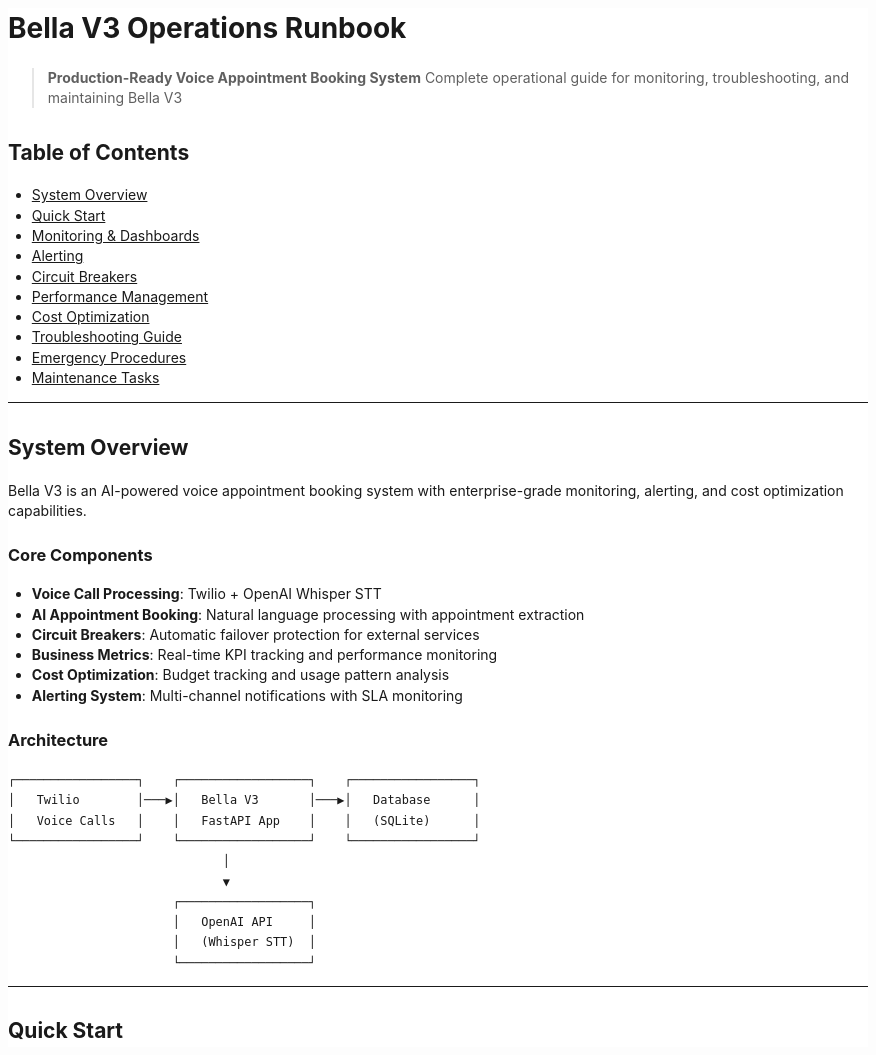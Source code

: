 # Bella V3 Operations Runbook

> **Production-Ready Voice Appointment Booking System**
> Complete operational guide for monitoring, troubleshooting, and maintaining Bella V3

## Table of Contents

- [System Overview](#system-overview)
- [Quick Start](#quick-start)
- [Monitoring & Dashboards](#monitoring--dashboards)
- [Alerting](#alerting)
- [Circuit Breakers](#circuit-breakers)
- [Performance Management](#performance-management)
- [Cost Optimization](#cost-optimization)
- [Troubleshooting Guide](#troubleshooting-guide)
- [Emergency Procedures](#emergency-procedures)
- [Maintenance Tasks](#maintenance-tasks)

---

## System Overview

Bella V3 is an AI-powered voice appointment booking system with enterprise-grade monitoring, alerting, and cost optimization capabilities.

### Core Components
- **Voice Call Processing**: Twilio + OpenAI Whisper STT
- **AI Appointment Booking**: Natural language processing with appointment extraction
- **Circuit Breakers**: Automatic failover protection for external services
- **Business Metrics**: Real-time KPI tracking and performance monitoring
- **Cost Optimization**: Budget tracking and usage pattern analysis
- **Alerting System**: Multi-channel notifications with SLA monitoring

### Architecture
```
┌─────────────────┐    ┌──────────────────┐    ┌─────────────────┐
│   Twilio        │───▶│   Bella V3       │───▶│   Database      │
│   Voice Calls   │    │   FastAPI App    │    │   (SQLite)      │
└─────────────────┘    └──────────────────┘    └─────────────────┘
                              │
                              ▼
                       ┌──────────────────┐
                       │   OpenAI API     │
                       │   (Whisper STT)  │
                       └──────────────────┘
```

---

## Quick Start
